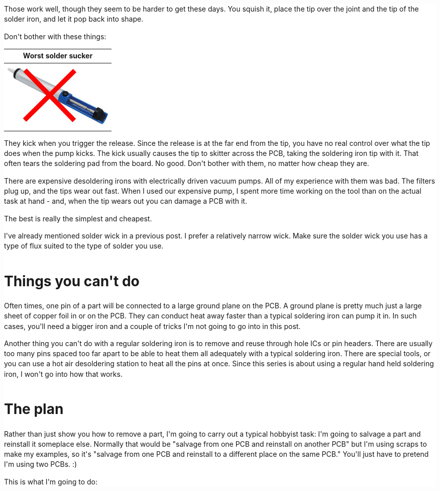 Those work well, though they seem to be harder to get these days.  You squish it, place the tip over the joint and the tip of the solder iron, and let it pop back into shape. 

Don't bother with these things:

|Worst solder sucker|
|-------------------|
|![Worst solder sucker](/assets/2020-02-16-howtosolder-9throughhole-remove/solderpumpX.jpg)|

They kick when you trigger the release.  Since the release is at the far end from the tip, you have no real control over what the tip does when the pump kicks.  The kick usually causes the tip to skitter across the PCB, taking the soldering iron tip with it.  That often tears the soldering pad from the board.  No good.  Don't bother with them, no matter how cheap they are.

There are expensive desoldering irons with electrically driven vacuum pumps.  All of my experience with them was bad.  The filters plug up, and the tips wear out fast.  When I used our expensive pump, I spent more time working on the tool than on the actual task at hand - and, when the tip wears out you can damage a PCB with it.

The best is really the simplest and cheapest.

I've already mentioned solder wick in a previous post.  I prefer a relatively narrow wick.  Make sure the solder wick you use has a type of flux suited to the type of solder you use.

# Things you can't do

Often times, one pin of a part will be connected to a large ground plane on the PCB.  A ground plane is pretty much just a large sheet of copper foil in or on the PCB.  They can conduct heat away faster than a typical soldering iron can pump it in.  In such cases, you'll need a bigger iron and a couple of tricks I'm not going to go into in this post.

Another thing you can't do with a regular soldering iron is to remove and reuse through hole ICs or pin headers.  There are usually too many pins spaced too far apart to be able to heat them all adequately with a typical soldering iron.  There are special tools, or you can use a hot air desoldering station to heat all the pins at once.  Since this series is about using a regular hand held soldering iron, I won't go into how that works.

# The plan

Rather than just show you how to remove a part, I'm going to carry out a typical hobbyist task:  I'm going to salvage a part and reinstall it someplace else.  Normally that would be "salvage from one PCB and reinstall on another PCB" but I'm using scraps to make my examples, so it's "salvage from one PCB and reinstall to a different place on the same PCB."  You'll just have to pretend I'm using two PCBs. :)

This is what I'm going to do:

